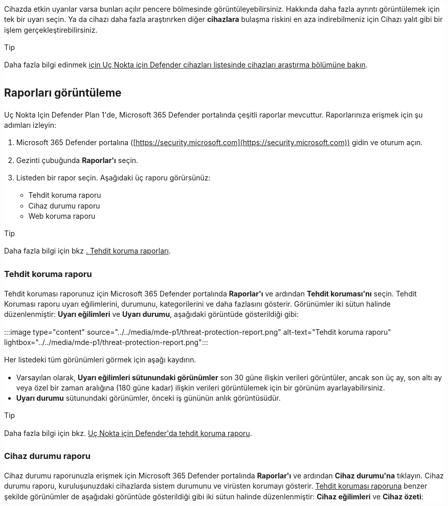 Cihazda etkin uyarılar varsa bunları açılır pencere bölmesinde görüntüleyebilirsiniz. Hakkında daha fazla ayrıntı görüntülemek için tek bir uyarı seçin. Ya da cihazı daha fazla araştırırken diğer **cihazlara** bulaşma riskini en aza indirebilmeniz için Cihazı yalıt gibi bir işlem gerçekleştirebilirsiniz.

> [!TIP]
> Daha fazla bilgi edinmek [için Uç Nokta için Defender cihazları listesinde cihazları araştırma bölümüne bakın](investigate-machines.md).

## <a name="view-reports"></a>Raporları görüntüleme

Uç Nokta Için Defender Plan 1'de, Microsoft 365 Defender portalında çeşitli raporlar mevcuttur. Raporlarınıza erişmek için şu adımları izleyin:

1. Microsoft 365 Defender portalına ([https://security.microsoft.com](https://security.microsoft.com)) gidin ve oturum açın.

2. Gezinti çubuğunda **Raporlar'ı** seçin.

3. Listeden bir rapor seçin. Aşağıdaki üç raporu görürsünüz:

   - Tehdit koruma raporu
   - Cihaz durumu raporu
   - Web koruma raporu

> [!TIP]
> Daha fazla bilgi için bkz [. Tehdit koruma raporları](threat-protection-reports.md).

### <a name="threat-protection-report"></a>Tehdit koruma raporu

Tehdit koruması raporunuz için Microsoft 365 Defender portalında **Raporlar'ı** ve ardından **Tehdit koruması'nı** seçin. Tehdit Koruması raporu uyarı eğilimlerini, durumunu, kategorilerini ve daha fazlasını gösterir. Görünümler iki sütun halinde düzenlenmiştir: **Uyarı eğilimleri** ve **Uyarı durumu**, aşağıdaki görüntüde gösterildiği gibi:

:::image type="content" source="../../media/mde-p1/threat-protection-report.png" alt-text="Tehdit koruma raporu" lightbox="../../media/mde-p1/threat-protection-report.png":::

Her listedeki tüm görünümleri görmek için aşağı kaydırın.

- Varsayılan olarak, **Uyarı eğilimleri sütunundaki görünümler** son 30 güne ilişkin verileri görüntüler, ancak son üç ay, son altı ay veya özel bir zaman aralığına (180 güne kadar) ilişkin verileri görüntülemek için bir görünüm ayarlayabilirsiniz.
- **Uyarı durumu** sütunundaki görünümler, önceki iş gününün anlık görüntüsüdür.

> [!TIP]
> Daha fazla bilgi için bkz. [Uç Nokta için Defender'da tehdit koruma raporu](threat-protection-reports.md).

### <a name="device-health-report"></a>Cihaz durumu raporu

Cihaz durumu raporunuzla erişmek için Microsoft 365 Defender portalında **Raporlar'ı** ve ardından **Cihaz durumu'na** tıklayın. Cihaz durumu raporu, kuruluşunuzdaki cihazlarda sistem durumunu ve virüsten korumayı gösterir. [Tehdit koruması raporuna](#threat-protection-report) benzer şekilde görünümler de aşağıdaki görüntüde gösterildiği gibi iki sütun halinde düzenlenmiştir: **Cihaz eğilimleri** ve **Cihaz özeti**:
